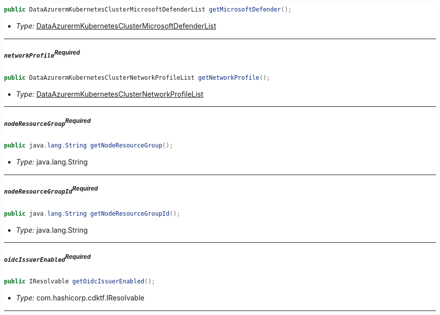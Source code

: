 ```java
public DataAzurermKubernetesClusterMicrosoftDefenderList getMicrosoftDefender();
```

- *Type:* <a href="#@cdktf/provider-azurerm.dataAzurermKubernetesCluster.DataAzurermKubernetesClusterMicrosoftDefenderList">DataAzurermKubernetesClusterMicrosoftDefenderList</a>

---

##### `networkProfile`<sup>Required</sup> <a name="networkProfile" id="@cdktf/provider-azurerm.dataAzurermKubernetesCluster.DataAzurermKubernetesCluster.property.networkProfile"></a>

```java
public DataAzurermKubernetesClusterNetworkProfileList getNetworkProfile();
```

- *Type:* <a href="#@cdktf/provider-azurerm.dataAzurermKubernetesCluster.DataAzurermKubernetesClusterNetworkProfileList">DataAzurermKubernetesClusterNetworkProfileList</a>

---

##### `nodeResourceGroup`<sup>Required</sup> <a name="nodeResourceGroup" id="@cdktf/provider-azurerm.dataAzurermKubernetesCluster.DataAzurermKubernetesCluster.property.nodeResourceGroup"></a>

```java
public java.lang.String getNodeResourceGroup();
```

- *Type:* java.lang.String

---

##### `nodeResourceGroupId`<sup>Required</sup> <a name="nodeResourceGroupId" id="@cdktf/provider-azurerm.dataAzurermKubernetesCluster.DataAzurermKubernetesCluster.property.nodeResourceGroupId"></a>

```java
public java.lang.String getNodeResourceGroupId();
```

- *Type:* java.lang.String

---

##### `oidcIssuerEnabled`<sup>Required</sup> <a name="oidcIssuerEnabled" id="@cdktf/provider-azurerm.dataAzurermKubernetesCluster.DataAzurermKubernetesCluster.property.oidcIssuerEnabled"></a>

```java
public IResolvable getOidcIssuerEnabled();
```

- *Type:* com.hashicorp.cdktf.IResolvable

---